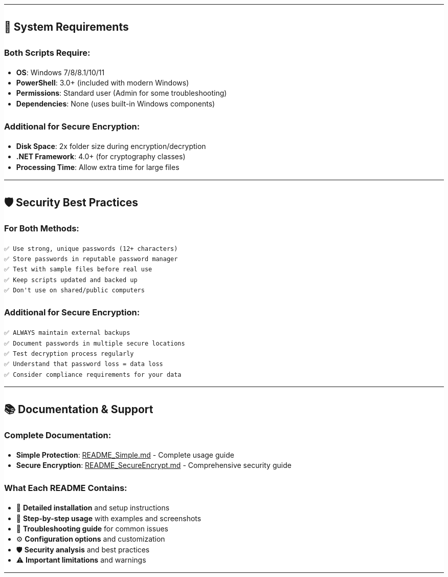 
---

## 🔧 System Requirements

### Both Scripts Require:
- **OS**: Windows 7/8/8.1/10/11
- **PowerShell**: 3.0+ (included with modern Windows)
- **Permissions**: Standard user (Admin for some troubleshooting)
- **Dependencies**: None (uses built-in Windows components)

### Additional for Secure Encryption:
- **Disk Space**: 2x folder size during encryption/decryption
- **.NET Framework**: 4.0+ (for cryptography classes)
- **Processing Time**: Allow extra time for large files

---

## 🛡️ Security Best Practices

### For Both Methods:
```
✅ Use strong, unique passwords (12+ characters)
✅ Store passwords in reputable password manager
✅ Test with sample files before real use
✅ Keep scripts updated and backed up
✅ Don't use on shared/public computers
```

### Additional for Secure Encryption:
```
✅ ALWAYS maintain external backups
✅ Document passwords in multiple secure locations
✅ Test decryption process regularly
✅ Understand that password loss = data loss
✅ Consider compliance requirements for your data
```

---

## 📚 Documentation & Support

### Complete Documentation:
- **Simple Protection**: [README_Simple.md](README_Simple.md) - Complete usage guide
- **Secure Encryption**: [README_SecureEncrypt.md](README_SecureEncrypt.md) - Comprehensive security guide

### What Each README Contains:
- 📖 **Detailed installation** and setup instructions
- 🔧 **Step-by-step usage** with examples and screenshots
- 🐛 **Troubleshooting guide** for common issues
- ⚙️ **Configuration options** and customization
- 🛡️ **Security analysis** and best practices
- ⚠️ **Important limitations** and warnings

---